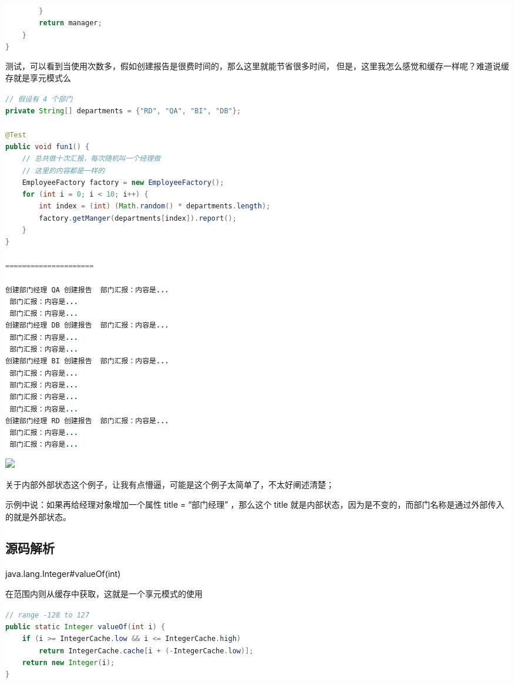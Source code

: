 ```java
        }
        return manager;
    }
}
```

测试，可以看到当使用次数多，假如创建报告是很费时间的，那么这里就能节省很多时间，
但是，这里我怎么感觉和缓存一样呢？难道说缓存就是享元模式么
```java
// 假设有 4 个部门
private String[] departments = {"RD", "QA", "BI", "DB"};

@Test
public void fun1() {
    // 总共做十次汇报，每次随机叫一个经理做
    // 这里的内容都是一样的
    EmployeeFactory factory = new EmployeeFactory();
    for (int i = 0; i < 10; i++) {
        int index = (int) (Math.random() * departments.length);
        factory.getManger(departments[index]).report();
    }
}

=====================

创建部门经理 QA 创建报告  部门汇报：内容是...
 部门汇报：内容是...
 部门汇报：内容是...
创建部门经理 DB 创建报告  部门汇报：内容是...
 部门汇报：内容是...
 部门汇报：内容是...
创建部门经理 BI 创建报告  部门汇报：内容是...
 部门汇报：内容是...
 部门汇报：内容是...
 部门汇报：内容是...
 部门汇报：内容是...
创建部门经理 RD 创建报告  部门汇报：内容是...
 部门汇报：内容是...
 部门汇报：内容是...
```

![](../https://txxs.github.io/pic/imocc/designpattern/markdown-img-paste-20181225231757405.png)

关于内部外部状态这个例子，让我有点懵逼，可能是这个例子太简单了，不太好阐述清楚；

示例中说：如果再给经理对象增加一个属性 title = “部门经理” ，那么这个 title 就是内部状态，因为是不变的，而部门名称是通过外部传入的就是外部状态。

## 源码解析

java.lang.Integer#valueOf(int)

在范围内则从缓存中获取，这就是一个享元模式的使用
```java
// range -128 to 127
public static Integer valueOf(int i) {
    if (i >= IntegerCache.low && i <= IntegerCache.high)
        return IntegerCache.cache[i + (-IntegerCache.low)];
    return new Integer(i);
}
```
